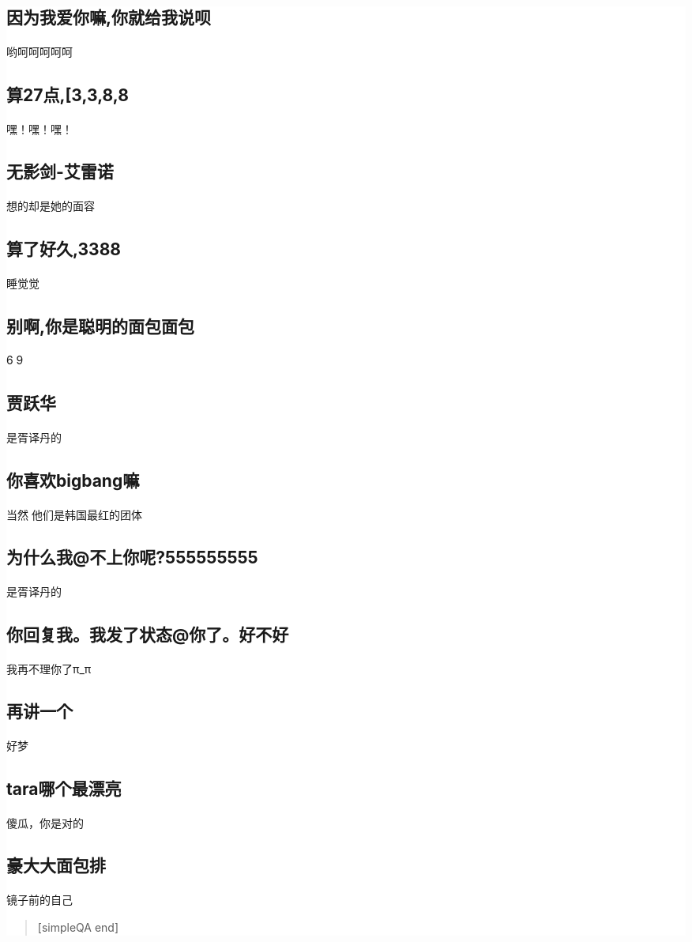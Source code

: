 ## 因为我爱你嘛,你就给我说呗
哟呵呵呵呵呵

## 算27点,[3,3,8,8
嘿！嘿！嘿！

## 无影剑-艾雷诺
想的却是她的面容

## 算了好久,3388
睡觉觉

## 别啊,你是聪明的面包面包
6 9

## 贾跃华
是胥译丹的

## 你喜欢bigbang嘛
当然     他们是韩国最红的团体

## 为什么我@不上你呢?555555555
是胥译丹的

## 你回复我。我发了状态@你了。好不好
我再不理你了π_π

## 再讲一个
好梦

## tara哪个最漂亮
傻瓜，你是对的

## 豪大大面包排
镜子前的自己

> [simpleQA end]
